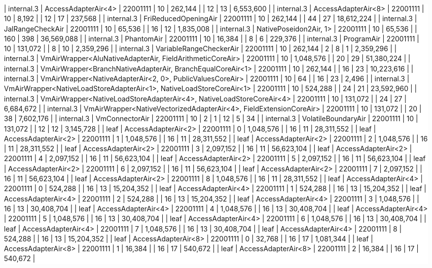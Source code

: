 | internal.3 | AccessAdapterAir<4> | 22001111 | 10 | 262,144 |  | 12 | 13 | 6,553,600 | 
| internal.3 | AccessAdapterAir<8> | 22001111 | 10 | 8,192 |  | 12 | 17 | 237,568 | 
| internal.3 | FriReducedOpeningAir | 22001111 | 10 | 262,144 |  | 44 | 27 | 18,612,224 | 
| internal.3 | JalRangeCheckAir | 22001111 | 10 | 65,536 |  | 16 | 12 | 1,835,008 | 
| internal.3 | NativePoseidon2Air<BabyBearParameters>, 1> | 22001111 | 10 | 65,536 |  | 160 | 398 | 36,569,088 | 
| internal.3 | PhantomAir | 22001111 | 10 | 16,384 |  | 8 | 6 | 229,376 | 
| internal.3 | ProgramAir | 22001111 | 10 | 131,072 |  | 8 | 10 | 2,359,296 | 
| internal.3 | VariableRangeCheckerAir | 22001111 | 10 | 262,144 | 2 | 8 | 1 | 2,359,296 | 
| internal.3 | VmAirWrapper<AluNativeAdapterAir, FieldArithmeticCoreAir> | 22001111 | 10 | 1,048,576 |  | 20 | 29 | 51,380,224 | 
| internal.3 | VmAirWrapper<BranchNativeAdapterAir, BranchEqualCoreAir<1> | 22001111 | 10 | 262,144 |  | 16 | 23 | 10,223,616 | 
| internal.3 | VmAirWrapper<NativeAdapterAir<2, 0>, PublicValuesCoreAir> | 22001111 | 10 | 64 |  | 16 | 23 | 2,496 | 
| internal.3 | VmAirWrapper<NativeLoadStoreAdapterAir<1>, NativeLoadStoreCoreAir<1> | 22001111 | 10 | 524,288 |  | 24 | 21 | 23,592,960 | 
| internal.3 | VmAirWrapper<NativeLoadStoreAdapterAir<4>, NativeLoadStoreCoreAir<4> | 22001111 | 10 | 131,072 |  | 24 | 27 | 6,684,672 | 
| internal.3 | VmAirWrapper<NativeVectorizedAdapterAir<4>, FieldExtensionCoreAir> | 22001111 | 10 | 131,072 |  | 20 | 38 | 7,602,176 | 
| internal.3 | VmConnectorAir | 22001111 | 10 | 2 | 1 | 12 | 5 | 34 | 
| internal.3 | VolatileBoundaryAir | 22001111 | 10 | 131,072 |  | 12 | 12 | 3,145,728 | 
| leaf | AccessAdapterAir<2> | 22001111 | 0 | 1,048,576 |  | 16 | 11 | 28,311,552 | 
| leaf | AccessAdapterAir<2> | 22001111 | 1 | 1,048,576 |  | 16 | 11 | 28,311,552 | 
| leaf | AccessAdapterAir<2> | 22001111 | 2 | 1,048,576 |  | 16 | 11 | 28,311,552 | 
| leaf | AccessAdapterAir<2> | 22001111 | 3 | 2,097,152 |  | 16 | 11 | 56,623,104 | 
| leaf | AccessAdapterAir<2> | 22001111 | 4 | 2,097,152 |  | 16 | 11 | 56,623,104 | 
| leaf | AccessAdapterAir<2> | 22001111 | 5 | 2,097,152 |  | 16 | 11 | 56,623,104 | 
| leaf | AccessAdapterAir<2> | 22001111 | 6 | 2,097,152 |  | 16 | 11 | 56,623,104 | 
| leaf | AccessAdapterAir<2> | 22001111 | 7 | 2,097,152 |  | 16 | 11 | 56,623,104 | 
| leaf | AccessAdapterAir<2> | 22001111 | 8 | 1,048,576 |  | 16 | 11 | 28,311,552 | 
| leaf | AccessAdapterAir<4> | 22001111 | 0 | 524,288 |  | 16 | 13 | 15,204,352 | 
| leaf | AccessAdapterAir<4> | 22001111 | 1 | 524,288 |  | 16 | 13 | 15,204,352 | 
| leaf | AccessAdapterAir<4> | 22001111 | 2 | 524,288 |  | 16 | 13 | 15,204,352 | 
| leaf | AccessAdapterAir<4> | 22001111 | 3 | 1,048,576 |  | 16 | 13 | 30,408,704 | 
| leaf | AccessAdapterAir<4> | 22001111 | 4 | 1,048,576 |  | 16 | 13 | 30,408,704 | 
| leaf | AccessAdapterAir<4> | 22001111 | 5 | 1,048,576 |  | 16 | 13 | 30,408,704 | 
| leaf | AccessAdapterAir<4> | 22001111 | 6 | 1,048,576 |  | 16 | 13 | 30,408,704 | 
| leaf | AccessAdapterAir<4> | 22001111 | 7 | 1,048,576 |  | 16 | 13 | 30,408,704 | 
| leaf | AccessAdapterAir<4> | 22001111 | 8 | 524,288 |  | 16 | 13 | 15,204,352 | 
| leaf | AccessAdapterAir<8> | 22001111 | 0 | 32,768 |  | 16 | 17 | 1,081,344 | 
| leaf | AccessAdapterAir<8> | 22001111 | 1 | 16,384 |  | 16 | 17 | 540,672 | 
| leaf | AccessAdapterAir<8> | 22001111 | 2 | 16,384 |  | 16 | 17 | 540,672 | 